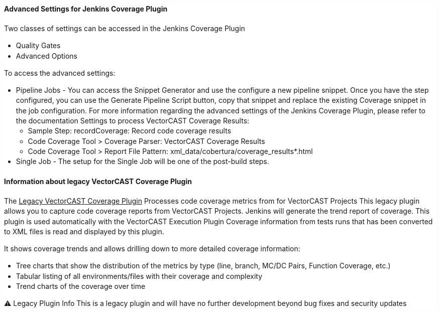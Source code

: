 #### Advanced Settings for Jenkins Coverage Plugin

Two classes of settings can be accessed in the Jenkins Coverage Plugin
- Quality Gates
- Advanced Options

To access the advanced settings:

- Pipeline Jobs - You can access the Snippet Generator and use the configure a new pipeline snippet. Once you have the step configured, you can use the Generate Pipeline Script button, copy that snippet and replace the existing Coverage snippet in the job configuration. For more information regarding the advanced settings of the Jenkins Coverage Plugin, please refer to the documentation
Settings to process VectorCAST Coverage Results:
    - Sample Step: recordCoverage: Record code coverage results
    - Code Coverage Tool > Coverage Parser: VectorCAST Coverage Results
    - Code Coverage Tool > Report File Pattern: xml_data/cobertura/coverage_results*.html
- Single Job - The setup for the Single Job will be one of the post-build steps.

#### Information about legacy VectorCAST Coverage Plugin
The  [Legacy VectorCAST Coverage Plugin](https://plugins.jenkins.io/vectorcast-coverage/) Processes code coverage metrics from for VectorCAST Projects
This legacy plugin allows you to capture code coverage reports from VectorCAST Projects. Jenkins will generate the trend report of coverage. This plugin is used automatically with the VectorCAST Execution Plugin
Coverage information from tests runs that has been converted to XML files is read and displayed by this plugin. 

It shows coverage trends and allows drilling down to more detailed coverage information:

- Tree charts that show the distribution of the metrics by type (line, branch, MC/DC Pairs, Function Coverage, etc.)
- Tabular listing of all environments/files with their coverage and complexity
- Trend charts of the coverage over time

:warning: Legacy Plugin Info
This is a legacy plugin and will have no further development beyond bug fixes and security updates
